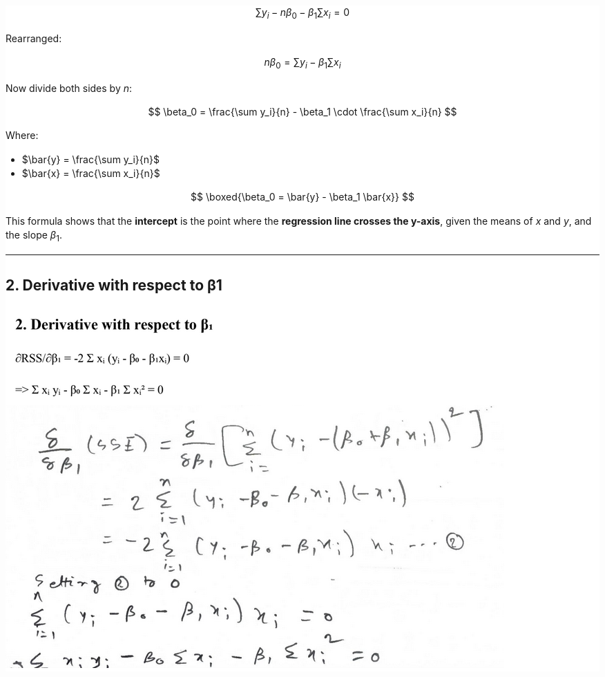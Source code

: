 
$$
\sum y_i - n\beta_0 - \beta_1 \sum x_i = 0
$$

Rearranged:

$$
n\beta_0  = \sum y_i - \beta_1 \sum x_i
$$


Now divide both sides by $n$:

$$
\beta_0 = \frac{\sum y_i}{n} - \beta_1 \cdot \frac{\sum x_i}{n}
$$


Where:
- $\bar{y} = \frac{\sum y_i}{n}$
- $\bar{x} = \frac{\sum x_i}{n}$

$$
\boxed{\beta_0 = \bar{y} - \beta_1 \bar{x}}
$$

This formula shows that the **intercept** is the point where the **regression line crosses the y-axis**, given the means of $x$ and $y$, and the slope $\beta_1$.

---


## 2. Derivative with respect to β1
![alt text](assets/Derivative_with_respect_to_b1.png)
![alt text](assets/Derivative_with_respect_to_b1_2.png)